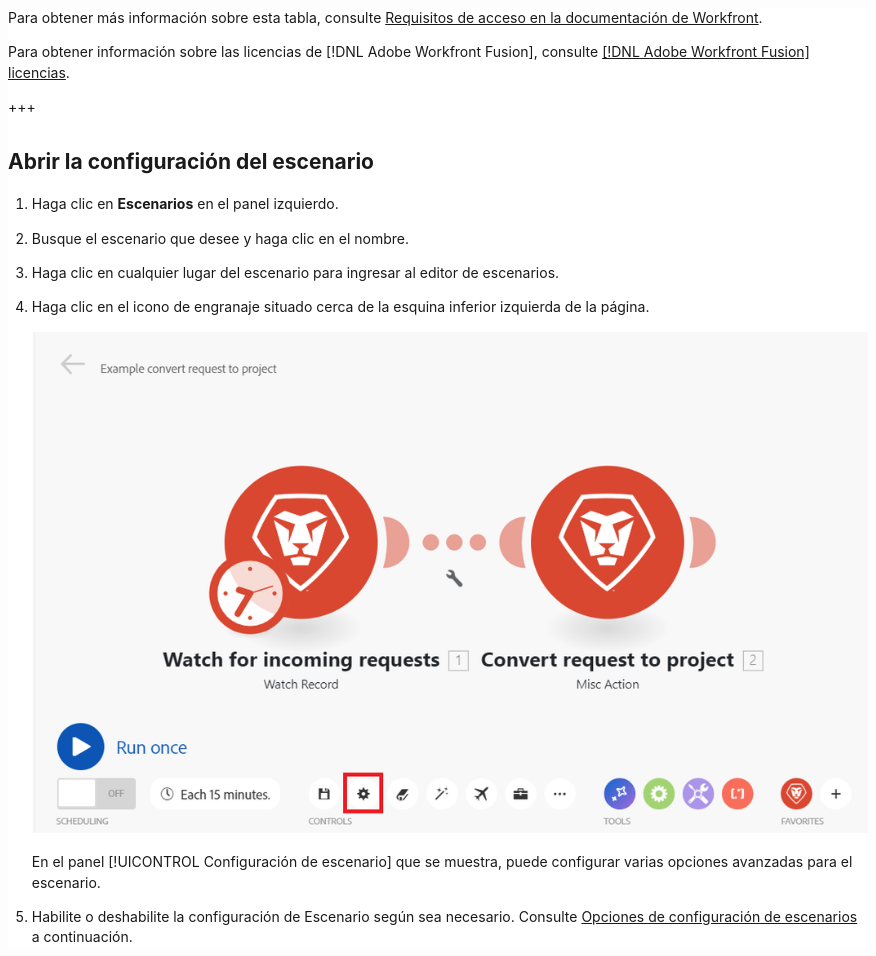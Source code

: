   </tr> 
   </td> 
  </tr> 
 </tbody> 
</table>

Para obtener más información sobre esta tabla, consulte [Requisitos de acceso en la documentación de Workfront](/help/workfront-fusion/references/licenses-and-roles/access-level-requirements-in-documentation.md).

Para obtener información sobre las licencias de [!DNL Adobe Workfront Fusion], consulte [[!DNL Adobe Workfront Fusion] licencias](/help/workfront-fusion/set-up-and-manage-workfront-fusion/licensing-operations-overview/license-automation-vs-integration.md).

+++

## Abrir la configuración del escenario

1. Haga clic en **Escenarios** en el panel izquierdo.
1. Busque el escenario que desee y haga clic en el nombre.
1. Haga clic en cualquier lugar del escenario para ingresar al editor de escenarios.
1. Haga clic en el icono de engranaje situado cerca de la esquina inferior izquierda de la página.

   ![Configuración de escenario](assets/scenario-settings-350x221.png)

   En el panel [!UICONTROL Configuración de escenario] que se muestra, puede configurar varias opciones avanzadas para el escenario.
1. Habilite o deshabilite la configuración de Escenario según sea necesario. Consulte [Opciones de configuración de escenarios](#scenario-settings-options) a continuación.
